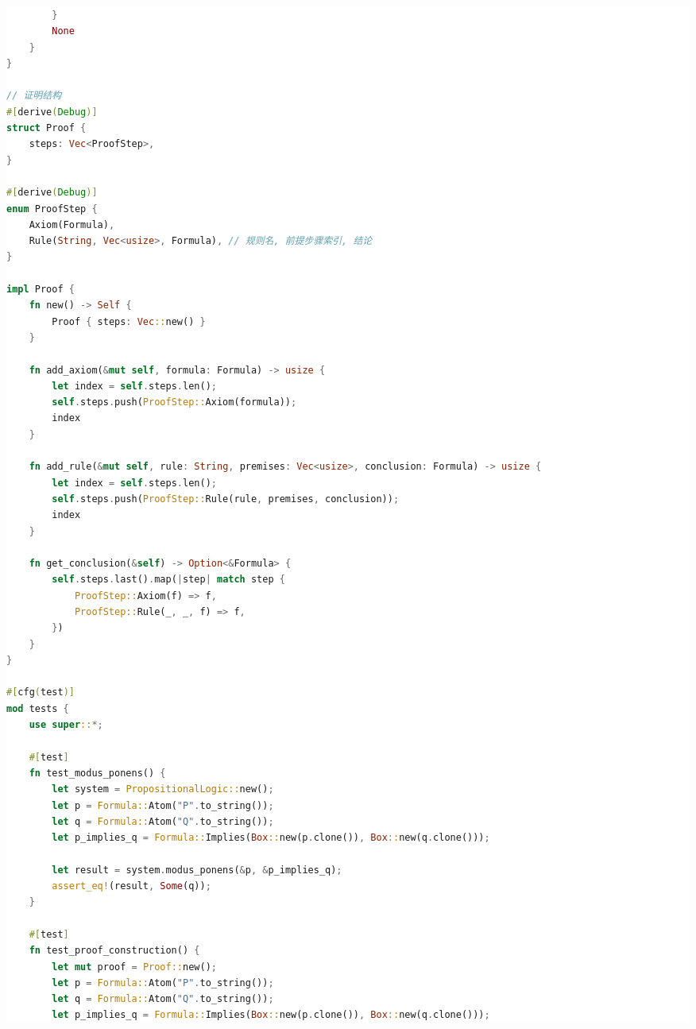 ```rust
        }
        None
    }
}

// 证明结构
#[derive(Debug)]
struct Proof {
    steps: Vec<ProofStep>,
}

#[derive(Debug)]
enum ProofStep {
    Axiom(Formula),
    Rule(String, Vec<usize>, Formula), // 规则名, 前提步骤索引, 结论
}

impl Proof {
    fn new() -> Self {
        Proof { steps: Vec::new() }
    }
    
    fn add_axiom(&mut self, formula: Formula) -> usize {
        let index = self.steps.len();
        self.steps.push(ProofStep::Axiom(formula));
        index
    }
    
    fn add_rule(&mut self, rule: String, premises: Vec<usize>, conclusion: Formula) -> usize {
        let index = self.steps.len();
        self.steps.push(ProofStep::Rule(rule, premises, conclusion));
        index
    }
    
    fn get_conclusion(&self) -> Option<&Formula> {
        self.steps.last().map(|step| match step {
            ProofStep::Axiom(f) => f,
            ProofStep::Rule(_, _, f) => f,
        })
    }
}

#[cfg(test)]
mod tests {
    use super::*;
    
    #[test]
    fn test_modus_ponens() {
        let system = PropositionalLogic::new();
        let p = Formula::Atom("P".to_string());
        let q = Formula::Atom("Q".to_string());
        let p_implies_q = Formula::Implies(Box::new(p.clone()), Box::new(q.clone()));
        
        let result = system.modus_ponens(&p, &p_implies_q);
        assert_eq!(result, Some(q));
    }
    
    #[test]
    fn test_proof_construction() {
        let mut proof = Proof::new();
        let p = Formula::Atom("P".to_string());
        let q = Formula::Atom("Q".to_string());
        let p_implies_q = Formula::Implies(Box::new(p.clone()), Box::new(q.clone()));
```